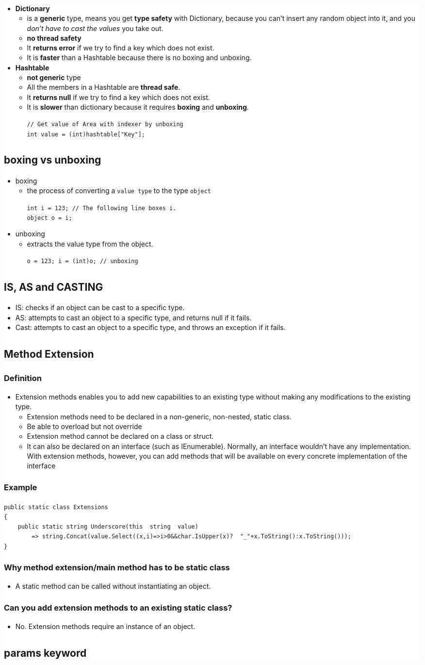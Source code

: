 - **Dictionary** 
	- is a **generic** type, means you get **type safety** with Dictionary, because you can’t insert any random object into it, and you *don’t have to cast the values* you take out.
	- **no thread safety**
	- It **returns error** if we try to find a key which does not exist.  
	- It is **faster** than a Hashtable because there is no boxing and unboxing.
- **Hashtable**
	- **not generic** type
	- All the members in a Hashtable are **thread safe**.
	- It **returns null** if we try to find a key which does not exist.  
	- It is **slower** than dictionary because it requires **boxing** and **unboxing**.
		```
		// Get value of Area with indexer by unboxing
	    int value = (int)hashtable["Key"];
	    ```
## boxing vs unboxing
- boxing
	- the process of converting a `value type` to the type `object`
		```
		int i = 123; // The following line boxes i.  
		object o = i;
		```
- unboxing
	- extracts the value type from the object.
		```
		o = 123; i = (int)o; // unboxing
		```
## IS, AS and CASTING
- IS: checks if an object can be cast to a specific type.
- AS: attempts to cast an object to a specific type, and returns null if it fails.
- Cast: attempts to cast an object to a specific type, and throws an exception if it fails.
## Method Extension
### Definition
- Extension methods enables you to add new capabilities to an existing type without making any modifications to the existing type.
	- Extension methods need to be declared in a non-generic, non-nested, static class.
	- Be able to overload but not override
	- Extension method cannot be declared on a class or struct.
	- It can also be declared on an interface (such as IEnumerable). Normally, an interface wouldn’t have any implementation. With extension methods, however, you can add methods that will be available on every concrete implementation of the interface
### Example
```
public static class Extensions
{
	public static string Underscore(this  string  value)
		=> string.Concat(value.Select((x,i)=>i>0&&char.IsUpper(x)?  "_"+x.ToString():x.ToString()));
}
```
### Why method extension/main method has to be static class
- A static method can be called without instantiating an object.
### Can you add extension methods to an existing static class?
- No. Extension methods require an instance of an object.
## params keyword